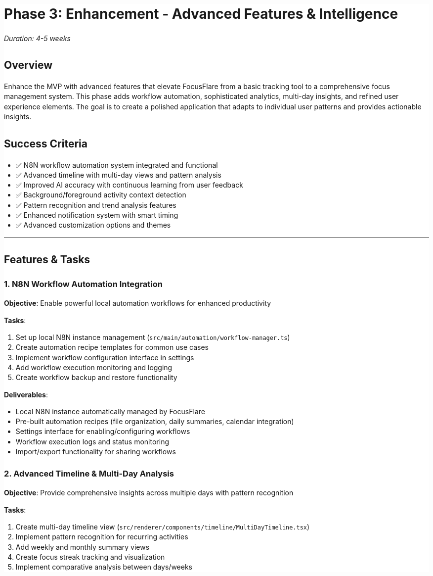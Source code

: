 # Phase 3: Enhancement - Advanced Features & Intelligence
*Duration: 4-5 weeks*

## Overview
Enhance the MVP with advanced features that elevate FocusFlare from a basic tracking tool to a comprehensive focus management system. This phase adds workflow automation, sophisticated analytics, multi-day insights, and refined user experience elements. The goal is to create a polished application that adapts to individual user patterns and provides actionable insights.

## Success Criteria
- ✅ N8N workflow automation system integrated and functional
- ✅ Advanced timeline with multi-day views and pattern analysis
- ✅ Improved AI accuracy with continuous learning from user feedback
- ✅ Background/foreground activity context detection
- ✅ Pattern recognition and trend analysis features
- ✅ Enhanced notification system with smart timing
- ✅ Advanced customization options and themes

---

## Features & Tasks

### 1. **N8N Workflow Automation Integration**
**Objective**: Enable powerful local automation workflows for enhanced productivity

**Tasks**:
1. Set up local N8N instance management (`src/main/automation/workflow-manager.ts`)
2. Create automation recipe templates for common use cases
3. Implement workflow configuration interface in settings
4. Add workflow execution monitoring and logging
5. Create workflow backup and restore functionality

**Deliverables**:
- Local N8N instance automatically managed by FocusFlare
- Pre-built automation recipes (file organization, daily summaries, calendar integration)
- Settings interface for enabling/configuring workflows
- Workflow execution logs and status monitoring
- Import/export functionality for sharing workflows

### 2. **Advanced Timeline & Multi-Day Analysis**
**Objective**: Provide comprehensive insights across multiple days with pattern recognition

**Tasks**:
1. Create multi-day timeline view (`src/renderer/components/timeline/MultiDayTimeline.tsx`)
2. Implement pattern recognition for recurring activities
3. Add weekly and monthly summary views
4. Create focus streak tracking and visualization
5. Implement comparative analysis between days/weeks

